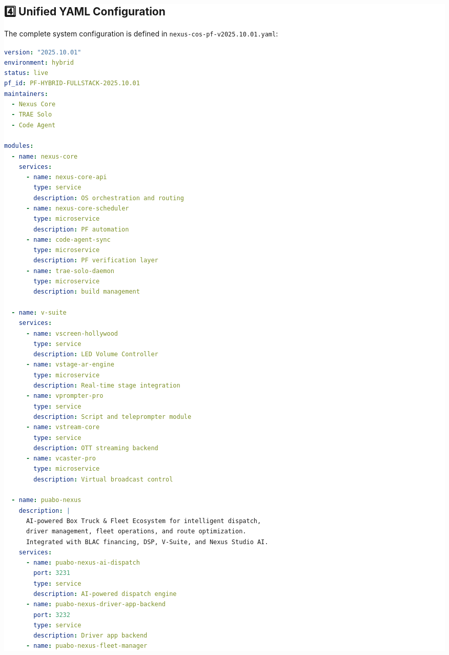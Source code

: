 
## 4️⃣ Unified YAML Configuration

The complete system configuration is defined in `nexus-cos-pf-v2025.10.01.yaml`:

```yaml
version: "2025.10.01"
environment: hybrid
status: live
pf_id: PF-HYBRID-FULLSTACK-2025.10.01
maintainers:
  - Nexus Core
  - TRAE Solo
  - Code Agent

modules:
  - name: nexus-core
    services:
      - name: nexus-core-api
        type: service
        description: OS orchestration and routing
      - name: nexus-core-scheduler
        type: microservice
        description: PF automation
      - name: code-agent-sync
        type: microservice
        description: PF verification layer
      - name: trae-solo-daemon
        type: microservice
        description: build management

  - name: v-suite
    services:
      - name: vscreen-hollywood
        type: service
        description: LED Volume Controller
      - name: vstage-ar-engine
        type: microservice
        description: Real-time stage integration
      - name: vprompter-pro
        type: service
        description: Script and teleprompter module
      - name: vstream-core
        type: service
        description: OTT streaming backend
      - name: vcaster-pro
        type: microservice
        description: Virtual broadcast control

  - name: puabo-nexus
    description: |
      AI-powered Box Truck & Fleet Ecosystem for intelligent dispatch,
      driver management, fleet operations, and route optimization.
      Integrated with BLAC financing, DSP, V-Suite, and Nexus Studio AI.
    services:
      - name: puabo-nexus-ai-dispatch
        port: 3231
        type: service
        description: AI-powered dispatch engine
      - name: puabo-nexus-driver-app-backend
        port: 3232
        type: service
        description: Driver app backend
      - name: puabo-nexus-fleet-manager
```